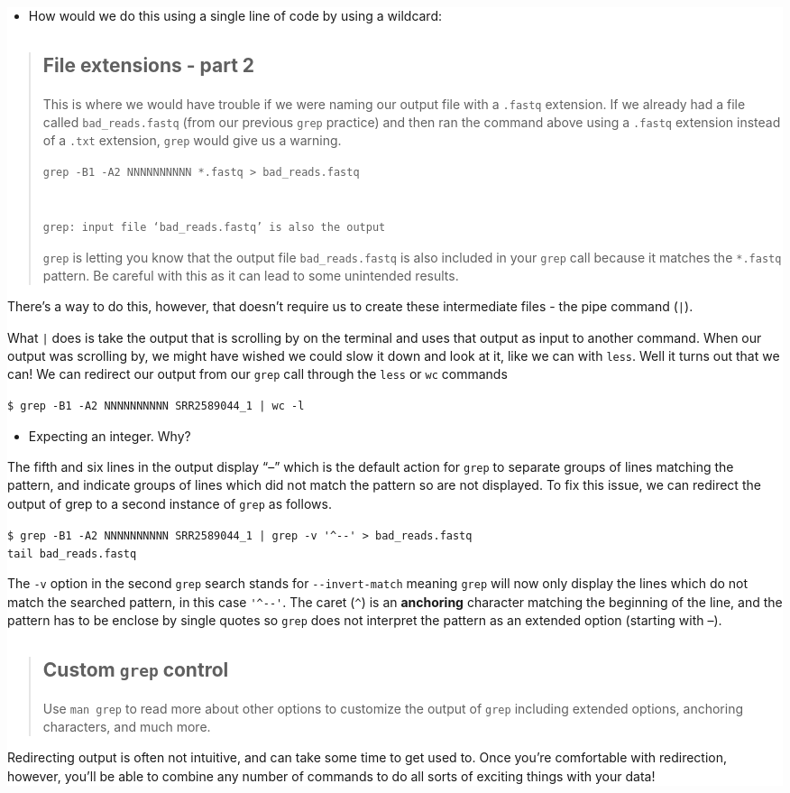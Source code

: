 - How would we do this using a single line of code by using a wildcard:


> File extensions - part 2
> ------------------------
> 
> This is where we would have trouble if we were naming our output file with a `.fastq` extension. If we already had a file called `bad_reads.fastq` (from our previous `grep` practice) and then ran the command above using a `.fastq` extension instead of a `.txt` extension, `grep` would give us a warning.
> 
>     grep -B1 -A2 NNNNNNNNNN *.fastq > bad_reads.fastq
>     
> 
>     grep: input file ‘bad_reads.fastq’ is also the output
>     
> 
> `grep` is letting you know that the output file `bad_reads.fastq` is also included in your `grep` call because it matches the `*.fastq` pattern. Be careful with this as it can lead to some unintended results.


There’s a way to do this, however, that doesn’t require us to create these intermediate files - the pipe command (`|`).

What `|` does is take the output that is scrolling by on the terminal and uses that output as input to another command. When our output was scrolling by, we might have wished we could slow it down and look at it, like we can with `less`. Well it turns out that we can! We can redirect our output from our `grep` call through the `less` or `wc` commands

    $ grep -B1 -A2 NNNNNNNNNN SRR2589044_1 | wc -l 
    
- Expecting an integer. Why? 
    
The fifth and six lines in the output display “–” which is the default action for `grep` to separate groups of lines matching the pattern, and indicate groups of lines which did not match the pattern so are not displayed. To fix this issue, we can redirect the output of grep to a second instance of `grep` as follows.

    $ grep -B1 -A2 NNNNNNNNNN SRR2589044_1 | grep -v '^--' > bad_reads.fastq
    tail bad_reads.fastq
    

The `-v` option in the second `grep` search stands for `--invert-match` meaning `grep` will now only display the lines which do not match the searched pattern, in this case `'^--'`. The caret (`^`) is an **anchoring** character matching the beginning of the line, and the pattern has to be enclose by single quotes so `grep` does not interpret the pattern as an extended option (starting with –).



> Custom `grep` control
> ---------------------
> 
> Use `man grep` to read more about other options to customize the output of `grep` including extended options, anchoring characters, and much more.

Redirecting output is often not intuitive, and can take some time to get used to. Once you’re comfortable with redirection, however, you’ll be able to combine any number of commands to do all sorts of exciting things with your data!
